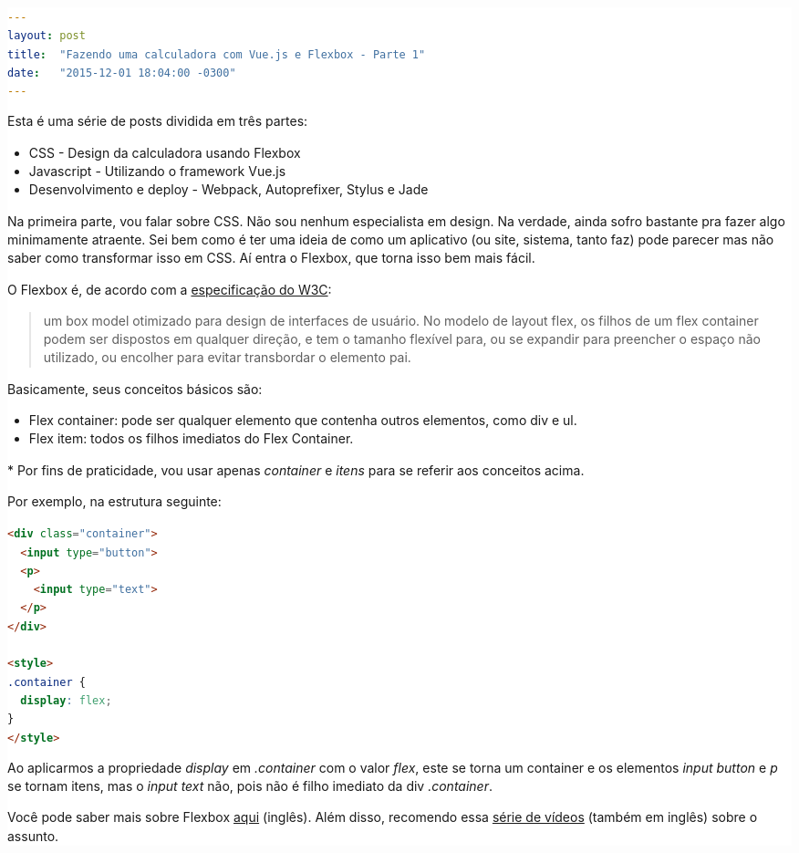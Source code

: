 ```yaml
---
layout: post
title:  "Fazendo uma calculadora com Vue.js e Flexbox - Parte 1"
date:   "2015-12-01 18:04:00 -0300"
---
```


Esta é uma série de posts dividida em três partes:

- CSS - Design da calculadora usando Flexbox
- Javascript - Utilizando o framework Vue.js
- Desenvolvimento e deploy - Webpack, Autoprefixer, Stylus e Jade

Na primeira parte, vou falar sobre CSS. Não sou nenhum especialista em design. Na verdade, ainda sofro bastante pra fazer algo minimamente atraente. Sei bem como é ter uma ideia de como um aplicativo (ou site, sistema, tanto faz) pode parecer mas não saber como transformar isso em CSS. Aí entra o Flexbox, que torna isso bem mais fácil.

O Flexbox é, de acordo com a [especificação do W3C](http://www.w3.org/TR/css3-flexbox/):

> um box model otimizado para design de interfaces de usuário. No modelo de layout flex, os filhos de um flex container podem ser dispostos em qualquer direção, e tem o tamanho flexível para, ou se expandir para preencher o espaço não utilizado, ou encolher para evitar transbordar o elemento pai.

Basicamente, seus conceitos básicos são:

  - Flex container: pode ser qualquer elemento que contenha outros elementos, como div e ul.
  - Flex item: todos os filhos imediatos do Flex Container.

\* Por fins de praticidade, vou usar apenas *container* e *itens* para se referir aos conceitos acima.

Por exemplo, na estrutura seguinte:

```html
<div class="container">
  <input type="button">
  <p>
    <input type="text">
  </p>
</div>

<style>
.container {
  display: flex;
}
</style>
```

Ao aplicarmos a propriedade *display* em *.container* com o valor *flex*, este se torna um container e os elementos *input button* e *p* se tornam itens, mas o *input text* não, pois não é filho imediato da div *.container*.

 Você pode saber mais sobre Flexbox [aqui](https://css-tricks.com/snippets/css/a-guide-to-flexbox/) (inglês). Além disso, recomendo essa [série de vídeos](http://flexbox.io/) (também em inglês) sobre o assunto.
